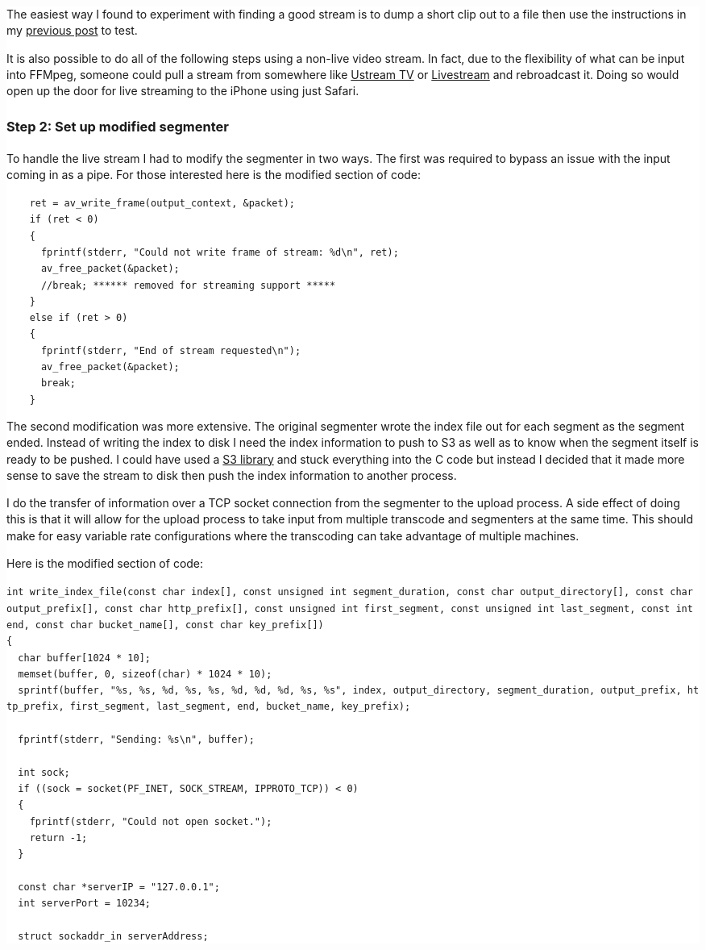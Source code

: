 The easiest way I found to experiment with finding a good stream is to dump a short clip out to a file then use the instructions in my <a href="http://www.ioncannon.net/programming/452/iphone-http-streaming-with-ffmpeg-and-an-open-source-segmenter/">previous post</a> to test.

It is also possible to do all of the following steps using a non-live video stream. In fact, due to the flexibility of what can be input into FFMpeg, someone could pull a stream from somewhere like <a href="http://ustream.tv">Ustream TV</a> or <a href="http://www.livestream.com/">Livestream</a> and rebroadcast it. Doing so would open up the door for live streaming to the iPhone using just Safari.

<h3>Step 2: Set up modified segmenter</h3>

To handle the live stream I had to modify the segmenter in two ways. The first was required to bypass an issue with the input coming in as a pipe. For those interested here is the modified section of code:

```
    ret = av_write_frame(output_context, &packet);
    if (ret < 0)
    {
      fprintf(stderr, "Could not write frame of stream: %d\n", ret);
      av_free_packet(&packet);
      //break; ****** removed for streaming support *****
    }
    else if (ret > 0)
    {
      fprintf(stderr, "End of stream requested\n");
      av_free_packet(&packet);
      break;
    }
```

The second modification was more extensive. The original segmenter wrote the index file out for each segment as the segment ended. Instead of writing the index to disk I need the index information to push to S3 as well as to know when the segment itself is ready to be pushed. I could have used a <a href="http://libs3.ischo.com/index.html">S3 library</a> and stuck everything into the C code but instead I decided that it made more sense to save the stream to disk then push the index information to another process.

I do the transfer of information over a TCP socket connection from the segmenter to the upload process. A side effect of doing this is that it will allow for the upload process to take input from multiple transcode and segmenters at the same time. This should make for easy variable rate configurations where the transcoding can take advantage of multiple machines.

Here is the modified section of code:

```
int write_index_file(const char index[], const unsigned int segment_duration, const char output_directory[], const char output_prefix[], const char http_prefix[], const unsigned int first_segment, const unsigned int last_segment, const int end, const char bucket_name[], const char key_prefix[])
{
  char buffer[1024 * 10];
  memset(buffer, 0, sizeof(char) * 1024 * 10);
  sprintf(buffer, "%s, %s, %d, %s, %s, %d, %d, %d, %s, %s", index, output_directory, segment_duration, output_prefix, http_prefix, first_segment, last_segment, end, bucket_name, key_prefix);

  fprintf(stderr, "Sending: %s\n", buffer);

  int sock;
  if ((sock = socket(PF_INET, SOCK_STREAM, IPPROTO_TCP)) < 0)
  {
    fprintf(stderr, "Could not open socket.");
    return -1;
  }

  const char *serverIP = "127.0.0.1";
  int serverPort = 10234;

  struct sockaddr_in serverAddress;
```